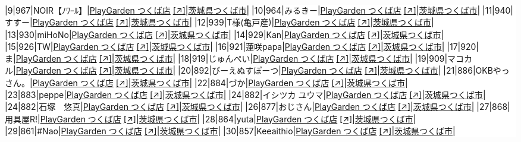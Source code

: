 |9|967|<span class="rank-name-dl">NOIR【ﾉﾜｰﾙ】</span>|<a href="/darts/rank/shops/2cfbfd676325a3d2774c926eb736cb5a.html">PlayGarden つくば店</a> <a href="https://search.dartslive.com/jp/shop/2cfbfd676325a3d2774c926eb736cb5a">[↗]</a>|<a href="/darts/rank/茨城県/つくば市">茨城県つくば市</a>|
|10|964|<span class="rank-name-dl">みるきー</span>|<a href="/darts/rank/shops/2cfbfd676325a3d2774c926eb736cb5a.html">PlayGarden つくば店</a> <a href="https://search.dartslive.com/jp/shop/2cfbfd676325a3d2774c926eb736cb5a">[↗]</a>|<a href="/darts/rank/茨城県/つくば市">茨城県つくば市</a>|
|11|940|<span class="rank-name-dl">すすー</span>|<a href="/darts/rank/shops/2cfbfd676325a3d2774c926eb736cb5a.html">PlayGarden つくば店</a> <a href="https://search.dartslive.com/jp/shop/2cfbfd676325a3d2774c926eb736cb5a">[↗]</a>|<a href="/darts/rank/茨城県/つくば市">茨城県つくば市</a>|
|12|939|<span class="rank-name-dl">T様(亀戸産)</span>|<a href="/darts/rank/shops/2cfbfd676325a3d2774c926eb736cb5a.html">PlayGarden つくば店</a> <a href="https://search.dartslive.com/jp/shop/2cfbfd676325a3d2774c926eb736cb5a">[↗]</a>|<a href="/darts/rank/茨城県/つくば市">茨城県つくば市</a>|
|13|930|<span class="rank-name-dl">miHoNo</span>|<a href="/darts/rank/shops/2cfbfd676325a3d2774c926eb736cb5a.html">PlayGarden つくば店</a> <a href="https://search.dartslive.com/jp/shop/2cfbfd676325a3d2774c926eb736cb5a">[↗]</a>|<a href="/darts/rank/茨城県/つくば市">茨城県つくば市</a>|
|14|929|<span class="rank-name-dl">Kan</span>|<a href="/darts/rank/shops/2cfbfd676325a3d2774c926eb736cb5a.html">PlayGarden つくば店</a> <a href="https://search.dartslive.com/jp/shop/2cfbfd676325a3d2774c926eb736cb5a">[↗]</a>|<a href="/darts/rank/茨城県/つくば市">茨城県つくば市</a>|
|15|926|<span class="rank-name-dl">TW</span>|<a href="/darts/rank/shops/2cfbfd676325a3d2774c926eb736cb5a.html">PlayGarden つくば店</a> <a href="https://search.dartslive.com/jp/shop/2cfbfd676325a3d2774c926eb736cb5a">[↗]</a>|<a href="/darts/rank/茨城県/つくば市">茨城県つくば市</a>|
|16|921|<span class="rank-name-dl">蓮咲papa</span>|<a href="/darts/rank/shops/2cfbfd676325a3d2774c926eb736cb5a.html">PlayGarden つくば店</a> <a href="https://search.dartslive.com/jp/shop/2cfbfd676325a3d2774c926eb736cb5a">[↗]</a>|<a href="/darts/rank/茨城県/つくば市">茨城県つくば市</a>|
|17|920|<span class="rank-name-dl">ま</span>|<a href="/darts/rank/shops/2cfbfd676325a3d2774c926eb736cb5a.html">PlayGarden つくば店</a> <a href="https://search.dartslive.com/jp/shop/2cfbfd676325a3d2774c926eb736cb5a">[↗]</a>|<a href="/darts/rank/茨城県/つくば市">茨城県つくば市</a>|
|18|919|<span class="rank-name-dl">じゅんぺい</span>|<a href="/darts/rank/shops/2cfbfd676325a3d2774c926eb736cb5a.html">PlayGarden つくば店</a> <a href="https://search.dartslive.com/jp/shop/2cfbfd676325a3d2774c926eb736cb5a">[↗]</a>|<a href="/darts/rank/茨城県/つくば市">茨城県つくば市</a>|
|19|909|<span class="rank-name-dl">マコカル</span>|<a href="/darts/rank/shops/2cfbfd676325a3d2774c926eb736cb5a.html">PlayGarden つくば店</a> <a href="https://search.dartslive.com/jp/shop/2cfbfd676325a3d2774c926eb736cb5a">[↗]</a>|<a href="/darts/rank/茨城県/つくば市">茨城県つくば市</a>|
|20|892|<span class="rank-name-dl">びーえぬすぽーつ</span>|<a href="/darts/rank/shops/2cfbfd676325a3d2774c926eb736cb5a.html">PlayGarden つくば店</a> <a href="https://search.dartslive.com/jp/shop/2cfbfd676325a3d2774c926eb736cb5a">[↗]</a>|<a href="/darts/rank/茨城県/つくば市">茨城県つくば市</a>|
|21|886|<span class="rank-name-dl">OKBやっさん。</span>|<a href="/darts/rank/shops/2cfbfd676325a3d2774c926eb736cb5a.html">PlayGarden つくば店</a> <a href="https://search.dartslive.com/jp/shop/2cfbfd676325a3d2774c926eb736cb5a">[↗]</a>|<a href="/darts/rank/茨城県/つくば市">茨城県つくば市</a>|
|22|884|<span class="rank-name-dl">づか</span>|<a href="/darts/rank/shops/2cfbfd676325a3d2774c926eb736cb5a.html">PlayGarden つくば店</a> <a href="https://search.dartslive.com/jp/shop/2cfbfd676325a3d2774c926eb736cb5a">[↗]</a>|<a href="/darts/rank/茨城県/つくば市">茨城県つくば市</a>|
|23|883|<span class="rank-name-dl">peppe</span>|<a href="/darts/rank/shops/2cfbfd676325a3d2774c926eb736cb5a.html">PlayGarden つくば店</a> <a href="https://search.dartslive.com/jp/shop/2cfbfd676325a3d2774c926eb736cb5a">[↗]</a>|<a href="/darts/rank/茨城県/つくば市">茨城県つくば市</a>|
|24|882|<span class="rank-name-dl">イシツカ ユウマ</span>|<a href="/darts/rank/shops/2cfbfd676325a3d2774c926eb736cb5a.html">PlayGarden つくば店</a> <a href="https://search.dartslive.com/jp/shop/2cfbfd676325a3d2774c926eb736cb5a">[↗]</a>|<a href="/darts/rank/茨城県/つくば市">茨城県つくば市</a>|
|24|882|<span class="rank-name-dl">石塚　悠真</span>|<a href="/darts/rank/shops/2cfbfd676325a3d2774c926eb736cb5a.html">PlayGarden つくば店</a> <a href="https://search.dartslive.com/jp/shop/2cfbfd676325a3d2774c926eb736cb5a">[↗]</a>|<a href="/darts/rank/茨城県/つくば市">茨城県つくば市</a>|
|26|877|<span class="rank-name-dl">おじさん</span>|<a href="/darts/rank/shops/2cfbfd676325a3d2774c926eb736cb5a.html">PlayGarden つくば店</a> <a href="https://search.dartslive.com/jp/shop/2cfbfd676325a3d2774c926eb736cb5a">[↗]</a>|<a href="/darts/rank/茨城県/つくば市">茨城県つくば市</a>|
|27|868|<span class="rank-name-dl">用具屋R!</span>|<a href="/darts/rank/shops/2cfbfd676325a3d2774c926eb736cb5a.html">PlayGarden つくば店</a> <a href="https://search.dartslive.com/jp/shop/2cfbfd676325a3d2774c926eb736cb5a">[↗]</a>|<a href="/darts/rank/茨城県/つくば市">茨城県つくば市</a>|
|28|864|<span class="rank-name-dl">yuta</span>|<a href="/darts/rank/shops/2cfbfd676325a3d2774c926eb736cb5a.html">PlayGarden つくば店</a> <a href="https://search.dartslive.com/jp/shop/2cfbfd676325a3d2774c926eb736cb5a">[↗]</a>|<a href="/darts/rank/茨城県/つくば市">茨城県つくば市</a>|
|29|861|<span class="rank-name-dl">#Nao</span>|<a href="/darts/rank/shops/2cfbfd676325a3d2774c926eb736cb5a.html">PlayGarden つくば店</a> <a href="https://search.dartslive.com/jp/shop/2cfbfd676325a3d2774c926eb736cb5a">[↗]</a>|<a href="/darts/rank/茨城県/つくば市">茨城県つくば市</a>|
|30|857|<span class="rank-name-dl">Keeaithio</span>|<a href="/darts/rank/shops/2cfbfd676325a3d2774c926eb736cb5a.html">PlayGarden つくば店</a> <a href="https://search.dartslive.com/jp/shop/2cfbfd676325a3d2774c926eb736cb5a">[↗]</a>|<a href="/darts/rank/茨城県/つくば市">茨城県つくば市</a>|